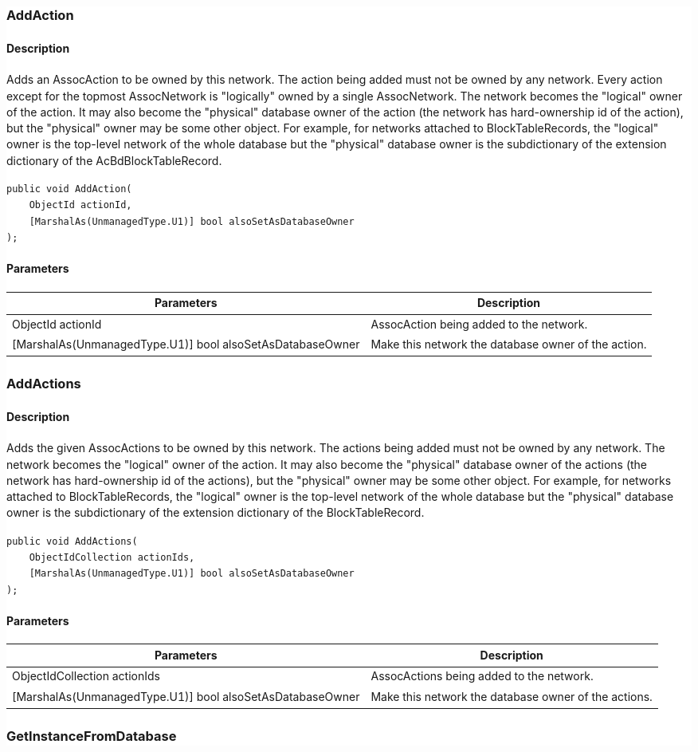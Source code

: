### AddAction

#### Description
Adds an AssocAction to be owned by this network. The action being added must not be owned by any network. Every action except for the topmost AssocNetwork is "logically" owned by a single AssocNetwork. 
The network becomes the "logical" owner of the action. It may also become the "physical" database owner of the action (the network has hard-ownership id of the action), but the "physical" owner may be some other object. For example, for networks attached to BlockTableRecords, the "logical" owner is the top-level network of the whole database but the "physical" database owner is the subdictionary of the extension dictionary of the AcBdBlockTableRecord.
```text
public void AddAction(
    ObjectId actionId, 
    [MarshalAs(UnmanagedType.U1)] bool alsoSetAsDatabaseOwner
);
```

#### Parameters

| Parameters | Description |
| --- | --- |
| ObjectId actionId | AssocAction being added to the network. |
| [MarshalAs(UnmanagedType.U1)] bool alsoSetAsDatabaseOwner | Make this network the database owner of the action. |

### AddActions

#### Description
Adds the given AssocActions to be owned by this network. The actions being added must not be owned by any network. 
The network becomes the "logical" owner of the action. It may also become the "physical" database owner of the actions (the network has hard-ownership id of the actions), but the "physical" owner may be some other object. For example, for networks attached to BlockTableRecords, the "logical" owner is the top-level network of the whole database but the "physical" database owner is the subdictionary of the extension dictionary of the BlockTableRecord.
```text
public void AddActions(
    ObjectIdCollection actionIds, 
    [MarshalAs(UnmanagedType.U1)] bool alsoSetAsDatabaseOwner
);
```

#### Parameters

| Parameters | Description |
| --- | --- |
| ObjectIdCollection actionIds | AssocActions being added to the network. |
| [MarshalAs(UnmanagedType.U1)] bool alsoSetAsDatabaseOwner | Make this network the database owner of the actions. |

### GetInstanceFromDatabase
